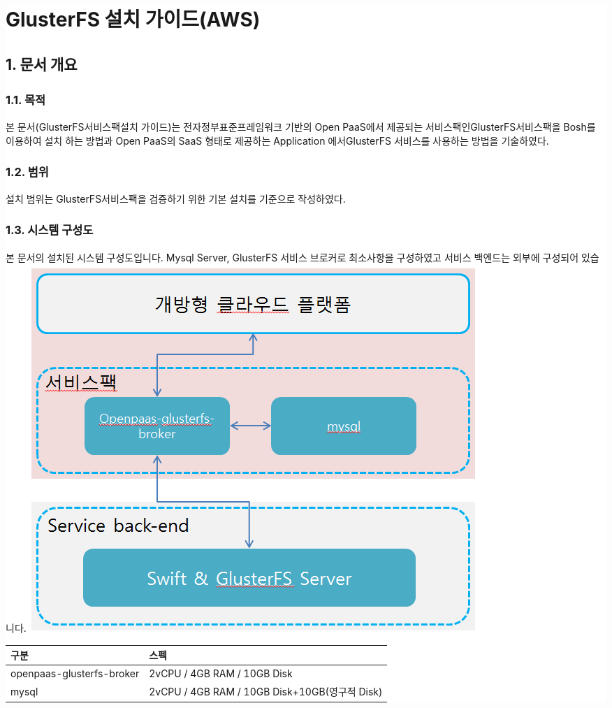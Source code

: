 # GlusterFS 설치 가이드\(AWS\)

## 1. 문서 개요

### 1.1. 목적

본 문서\(GlusterFS서비스팩설치 가이드\)는 전자정부표준프레임워크 기반의 Open PaaS에서 제공되는 서비스팩인GlusterFS서비스팩을 Bosh를 이용하여 설치 하는 방법과 Open PaaS의 SaaS 형태로 제공하는 Application 에서GlusterFS 서비스를 사용하는 방법을 기술하였다.

### 1.2. 범위

설치 범위는 GlusterFS서비스팩을 검증하기 위한 기본 설치를 기준으로 작성하였다.

### 1.3. 시스템 구성도

본 문서의 설치된 시스템 구성도입니다. Mysql Server, GlusterFS 서비스 브로커로 최소사항을 구성하였고 서비스 백엔드는 외부에 구성되어 있습니다. ![](../../../.gitbook/assets/1-3-0-0-3-.png)

| 구분 | 스펙 |
| :--- | :--- |
| openpaas-glusterfs-broker | 2vCPU / 4GB RAM / 10GB Disk |
| mysql | 2vCPU / 4GB RAM / 10GB Disk+10GB\(영구적 Disk\) |
